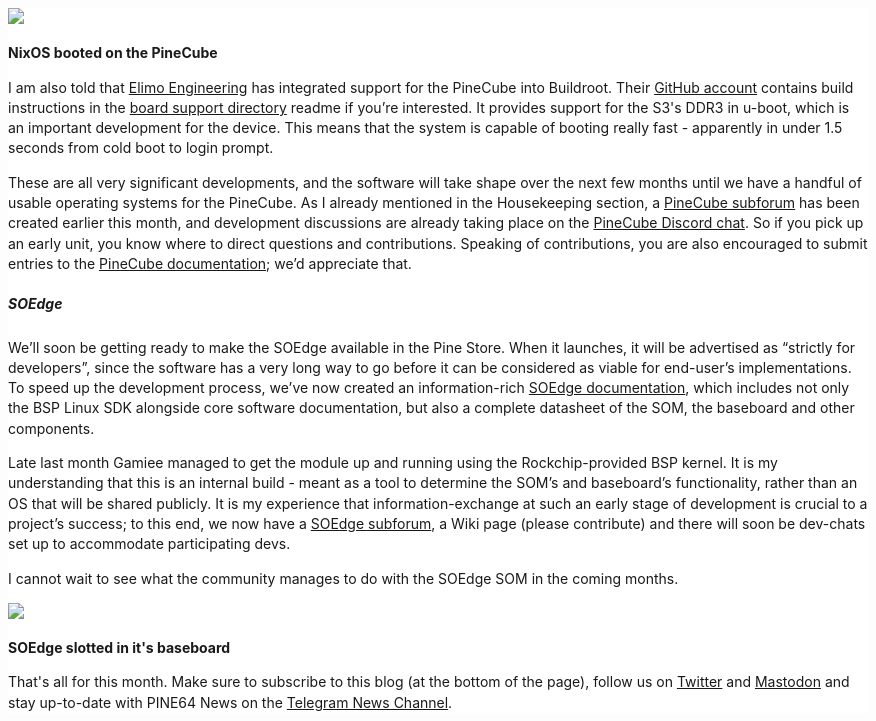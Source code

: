 ![](/blog/images/NixOSboot.jpg)

**NixOS booted on the PineCube**

I am also told that [Elimo Engineering](https://elimo.io) has integrated support for the PineCube into Buildroot. Their [GitHub account](https://github.com/elimo-engineering/buildroot) contains build instructions in the [board support directory](https://github.com/elimo-engineering/buildroot/tree/pine64/pinecube/board/pine64/pinecube) readme if you’re interested. It provides support for the S3's DDR3 in u-boot, which is an important development for the device. This means that the system is capable of booting really fast - apparently in under 1.5 seconds from cold boot to login prompt.  

These are all very significant developments, and the software will take shape over the next few months until we have a handful of usable operating systems for the PineCube. As I already mentioned in the Housekeeping section, a [PineCube subforum](https://forum.pine64.org/forumdisplay.php?fid=149) has been created earlier this month, and development discussions are already taking place on the [PineCube Discord chat](https://discordapp.com/invite/DgB7kzr). So if you pick up an early unit, you know where to direct questions and contributions. Speaking of contributions, you are also encouraged to submit entries to the [PineCube documentation](/documentation/PineCube/); we’d appreciate that.  

##### SOEdge

We’ll soon be getting ready to make the SOEdge available in the Pine Store. When it launches, it will be advertised as “strictly for developers”, since the software has a very long way to go before it can be considered as viable for end-user’s implementations. To speed up the development process, we’ve now created an information-rich [SOEdge documentation](/documentation/SOEDGE/), which includes not only the BSP Linux SDK alongside core software documentation, but also a complete datasheet of the SOM, the baseboard and other components. 

Late last month Gamiee managed to get the module up and running using the Rockchip-provided BSP kernel. It is my understanding that this is an internal build - meant as a tool to determine the SOM’s and baseboard’s functionality, rather than an OS that will be shared publicly. It is my experience that information-exchange at such an early stage of development is crucial to a project’s success; to this end, we now have a [SOEdge subforum](https://forum.pine64.org/forumdisplay.php?fid=154), a Wiki page (please contribute) and there will soon be dev-chats set up to accommodate participating devs.

I cannot wait to see what the community manages to do with the SOEdge SOM in the coming months. 

![](/blog/images/SOege.jpg)

**SOEdge slotted in it's baseboard**

That's all for this month. Make sure to subscribe to this blog (at the bottom of the page), follow us on [Twitter](https://twitter.com/thepine64) and [Mastodon](https://fosstodon.org/@PINE64) and stay up-to-date with PINE64 News on the [Telegram News Channel](https://t.me/PINE64_News).
